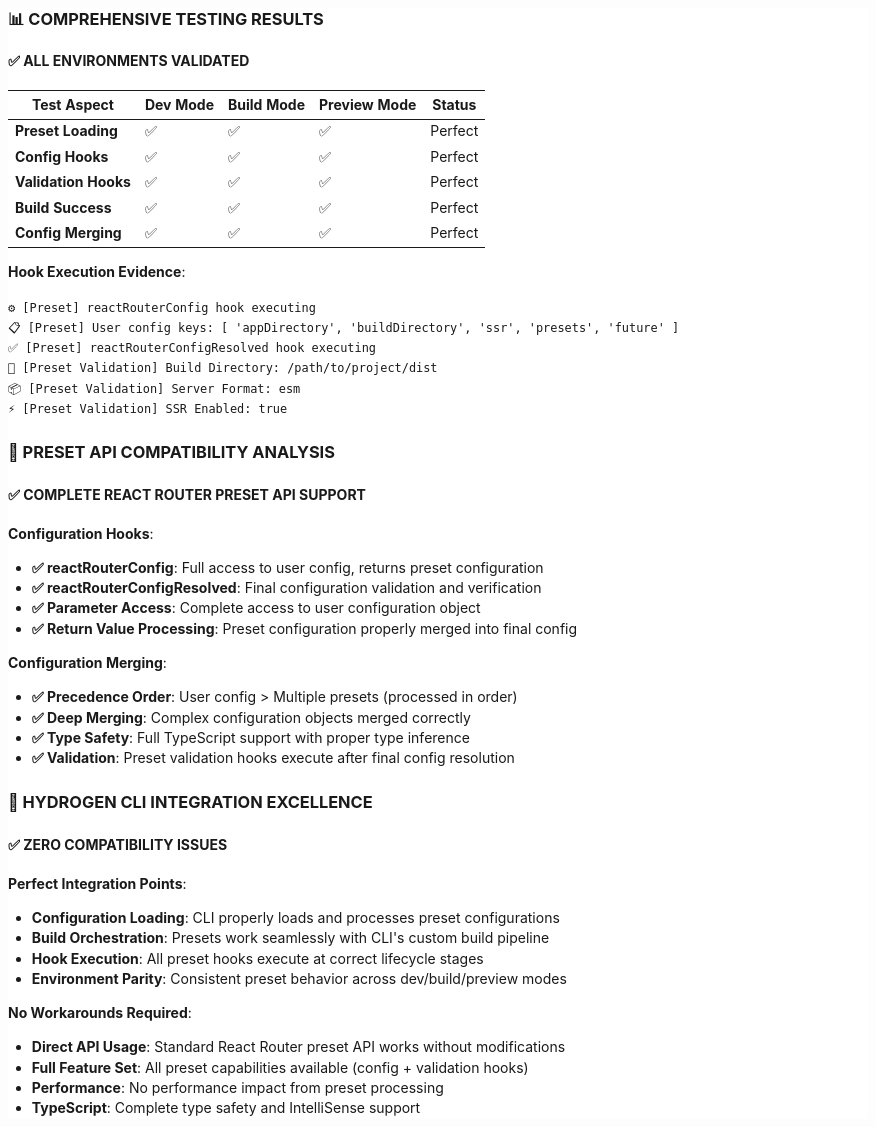 ### 📊 COMPREHENSIVE TESTING RESULTS

#### ✅ ALL ENVIRONMENTS VALIDATED

| Test Aspect | Dev Mode | Build Mode | Preview Mode | Status |
|-------------|----------|------------|--------------|---------|
| **Preset Loading** | ✅ | ✅ | ✅ | Perfect |
| **Config Hooks** | ✅ | ✅ | ✅ | Perfect |
| **Validation Hooks** | ✅ | ✅ | ✅ | Perfect |
| **Build Success** | ✅ | ✅ | ✅ | Perfect |
| **Config Merging** | ✅ | ✅ | ✅ | Perfect |

**Hook Execution Evidence**:
```
⚙️ [Preset] reactRouterConfig hook executing
📋 [Preset] User config keys: [ 'appDirectory', 'buildDirectory', 'ssr', 'presets', 'future' ]
✅ [Preset] reactRouterConfigResolved hook executing
📁 [Preset Validation] Build Directory: /path/to/project/dist
📦 [Preset Validation] Server Format: esm
⚡ [Preset Validation] SSR Enabled: true
```

### 🎯 PRESET API COMPATIBILITY ANALYSIS

#### ✅ COMPLETE REACT ROUTER PRESET API SUPPORT

**Configuration Hooks**:
- **✅ reactRouterConfig**: Full access to user config, returns preset configuration
- **✅ reactRouterConfigResolved**: Final configuration validation and verification
- **✅ Parameter Access**: Complete access to user configuration object
- **✅ Return Value Processing**: Preset configuration properly merged into final config

**Configuration Merging**:
- **✅ Precedence Order**: User config > Multiple presets (processed in order)
- **✅ Deep Merging**: Complex configuration objects merged correctly
- **✅ Type Safety**: Full TypeScript support with proper type inference
- **✅ Validation**: Preset validation hooks execute after final config resolution

### 🔧 HYDROGEN CLI INTEGRATION EXCELLENCE

#### ✅ ZERO COMPATIBILITY ISSUES

**Perfect Integration Points**:
- **Configuration Loading**: CLI properly loads and processes preset configurations
- **Build Orchestration**: Presets work seamlessly with CLI's custom build pipeline
- **Hook Execution**: All preset hooks execute at correct lifecycle stages
- **Environment Parity**: Consistent preset behavior across dev/build/preview modes

**No Workarounds Required**:
- **Direct API Usage**: Standard React Router preset API works without modifications
- **Full Feature Set**: All preset capabilities available (config + validation hooks)
- **Performance**: No performance impact from preset processing
- **TypeScript**: Complete type safety and IntelliSense support
